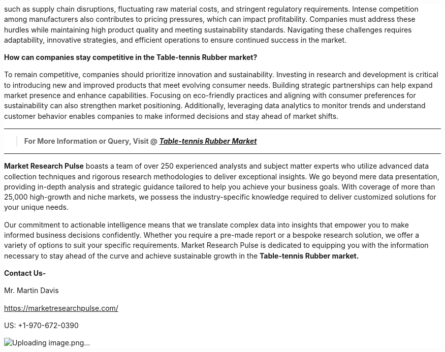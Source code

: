 such as supply chain disruptions, fluctuating raw material costs, and stringent regulatory requirements. Intense competition among manufacturers also contributes to pricing pressures, which can impact profitability. Companies must address these hurdles while maintaining high product quality and meeting sustainability standards. Navigating these challenges requires adaptability, innovative strategies, and efficient operations to ensure continued success in the market.</p><p><strong>How can companies stay competitive in the Table-tennis Rubber market?</strong></p><p>To remain competitive, companies should prioritize innovation and sustainability. Investing in research and development is critical to introducing new and improved products that meet evolving consumer needs. Building strategic partnerships can help expand market presence and enhance capabilities. Focusing on eco-friendly practices and aligning with consumer preferences for sustainability can also strengthen market positioning. Additionally, leveraging data analytics to monitor trends and understand customer behavior enables companies to make informed decisions and stay ahead of market shifts.</p><hr /><blockquote><p><strong>For More Information or Query, Visit @&nbsp;<em><a href="https://marketresearchpulse.com/report/59952/table-tennis-rubber-market?utm_source=Linkedin&utm_medium=023">Table-tennis Rubber Market</a></em></strong></p></blockquote><hr /><p><strong>Market Research Pulse</strong> boasts a team of over 250 experienced analysts and subject matter experts who utilize advanced data collection techniques and rigorous research methodologies to deliver exceptional insights. We go beyond mere data presentation, providing in-depth analysis and strategic guidance tailored to help you achieve your business goals. With coverage of more than 25,000 high-growth and niche markets, we possess the industry-specific knowledge required to deliver customized solutions for your unique needs.</p><p>Our commitment to actionable intelligence means that we translate complex data into insights that empower you to make informed business decisions confidently. Whether you require a pre-made report or a bespoke research solution, we offer a variety of options to suit your specific requirements. Market Research Pulse is dedicated to equipping you with the information necessary to stay ahead of the curve and achieve sustainable growth in the <strong>Table-tennis Rubber market.</strong></p><p><strong>Contact Us-</strong></p><p>Mr. Martin Davis</p><p>https://marketresearchpulse.com/</p><p>US: +1-970-672-0390</p>
![Uploading image.png…]()
